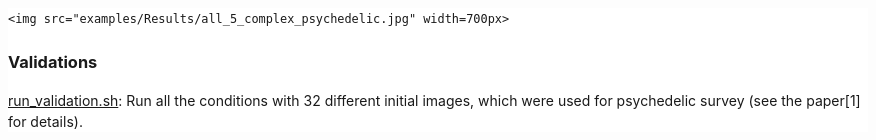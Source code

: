     <img src="examples/Results/all_5_complex_psychedelic.jpg" width=700px>
</p>


### Validations

[run_validation.sh](run_validation.sh): Run all the conditions with 32 different initial images, which were used for psychedelic survey (see the paper[1] for details).
